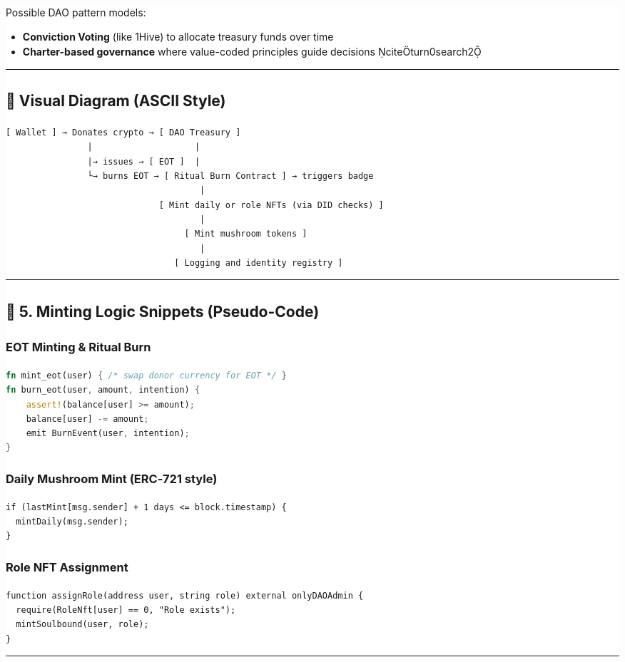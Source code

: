 Possible DAO pattern models:
- **Conviction Voting** (like 1Hive) to allocate treasury funds over time  
- **Charter-based governance** where value-coded principles guide decisions citeturn0search2

---

## 🧭 Visual Diagram (ASCII Style)

```
[ Wallet ] → Donates crypto → [ DAO Treasury ]
                |                    |
                |→ issues → [ EOT ]  |
                └→ burns EOT → [ Ritual Burn Contract ] → triggers badge
                                      |
                              [ Mint daily or role NFTs (via DID checks) ]
                                      |
                                   [ Mint mushroom tokens ]
                                      |
                                 [ Logging and identity registry ]
```

---

## 🧱 5. Minting Logic Snippets (Pseudo-Code)

### **EOT Minting & Ritual Burn**
```rust
fn mint_eot(user) { /* swap donor currency for EOT */ }
fn burn_eot(user, amount, intention) {
    assert!(balance[user] >= amount);
    balance[user] -= amount;
    emit BurnEvent(user, intention);
}
```

### **Daily Mushroom Mint (ERC‑721 style)**
```solidity
if (lastMint[msg.sender] + 1 days <= block.timestamp) {
  mintDaily(msg.sender);
}
```

### **Role NFT Assignment**
```solidity
function assignRole(address user, string role) external onlyDAOAdmin {
  require(RoleNft[user] == 0, "Role exists");
  mintSoulbound(user, role);
}
```

---
